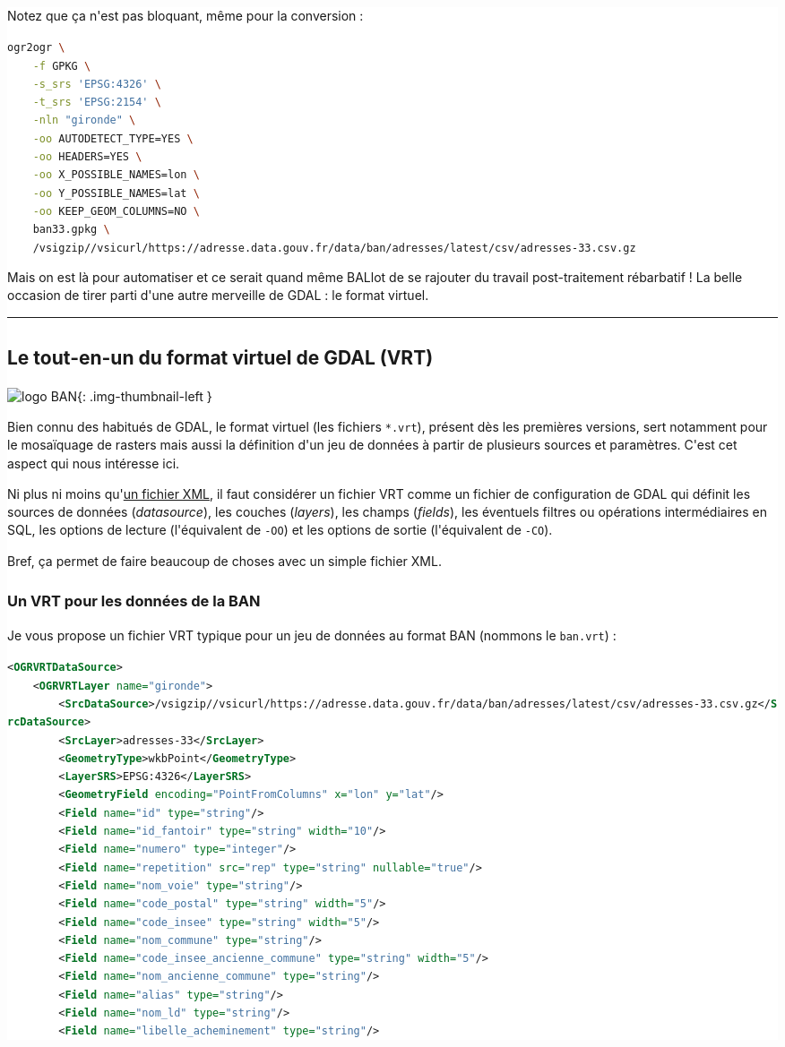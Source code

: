 Notez que ça n'est pas bloquant, même pour la conversion :

```bash
ogr2ogr \
    -f GPKG \
    -s_srs 'EPSG:4326' \
    -t_srs 'EPSG:2154' \
    -nln "gironde" \
    -oo AUTODETECT_TYPE=YES \
    -oo HEADERS=YES \
    -oo X_POSSIBLE_NAMES=lon \
    -oo Y_POSSIBLE_NAMES=lat \
    -oo KEEP_GEOM_COLUMNS=NO \
    ban33.gpkg \
    /vsigzip//vsicurl/https://adresse.data.gouv.fr/data/ban/adresses/latest/csv/adresses-33.csv.gz
```  

Mais on est là pour automatiser et ce serait quand même BALlot de se rajouter du travail post-traitement rébarbatif ! La belle occasion de tirer parti d'une autre merveille de GDAL : le format virtuel.

----

## Le tout-en-un du format virtuel de GDAL (VRT)

![logo BAN](https://cdn.geotribu.fr/img/logos-icones/divers/ban.png "logo BAN"){: .img-thumbnail-left }

Bien connu des habitués de GDAL, le format virtuel (les fichiers `*.vrt`), présent dès les premières versions, sert notamment pour le mosaïquage de rasters mais aussi la définition d'un jeu de données à partir de plusieurs sources et paramètres. C'est cet aspect qui nous intéresse ici.

Ni plus ni moins qu'[un fichier XML](https://fr.wikipedia.org/wiki/Extensible_Markup_Language), il faut considérer un fichier VRT comme un fichier de configuration de GDAL qui définit les sources de données (*datasource*), les couches (*layers*), les champs (*fields*), les éventuels filtres ou opérations intermédiaires en SQL, les options de lecture (l'équivalent de `-OO`) et les options de sortie (l'équivalent de `-CO`).

Bref, ça permet de faire beaucoup de choses avec un simple fichier XML.

### Un VRT pour les données de la BAN

Je vous propose un fichier VRT typique pour un jeu de données au format BAN (nommons le `ban.vrt`) :

```xml
<OGRVRTDataSource>
    <OGRVRTLayer name="gironde">
        <SrcDataSource>/vsigzip//vsicurl/https://adresse.data.gouv.fr/data/ban/adresses/latest/csv/adresses-33.csv.gz</SrcDataSource>
        <SrcLayer>adresses-33</SrcLayer>
        <GeometryType>wkbPoint</GeometryType>
        <LayerSRS>EPSG:4326</LayerSRS>
        <GeometryField encoding="PointFromColumns" x="lon" y="lat"/>
        <Field name="id" type="string"/>
        <Field name="id_fantoir" type="string" width="10"/>
        <Field name="numero" type="integer"/>
        <Field name="repetition" src="rep" type="string" nullable="true"/>
        <Field name="nom_voie" type="string"/>
        <Field name="code_postal" type="string" width="5"/>
        <Field name="code_insee" type="string" width="5"/>
        <Field name="nom_commune" type="string"/>
        <Field name="code_insee_ancienne_commune" type="string" width="5"/>
        <Field name="nom_ancienne_commune" type="string"/>
        <Field name="alias" type="string"/>
        <Field name="nom_ld" type="string"/>
        <Field name="libelle_acheminement" type="string"/>
```